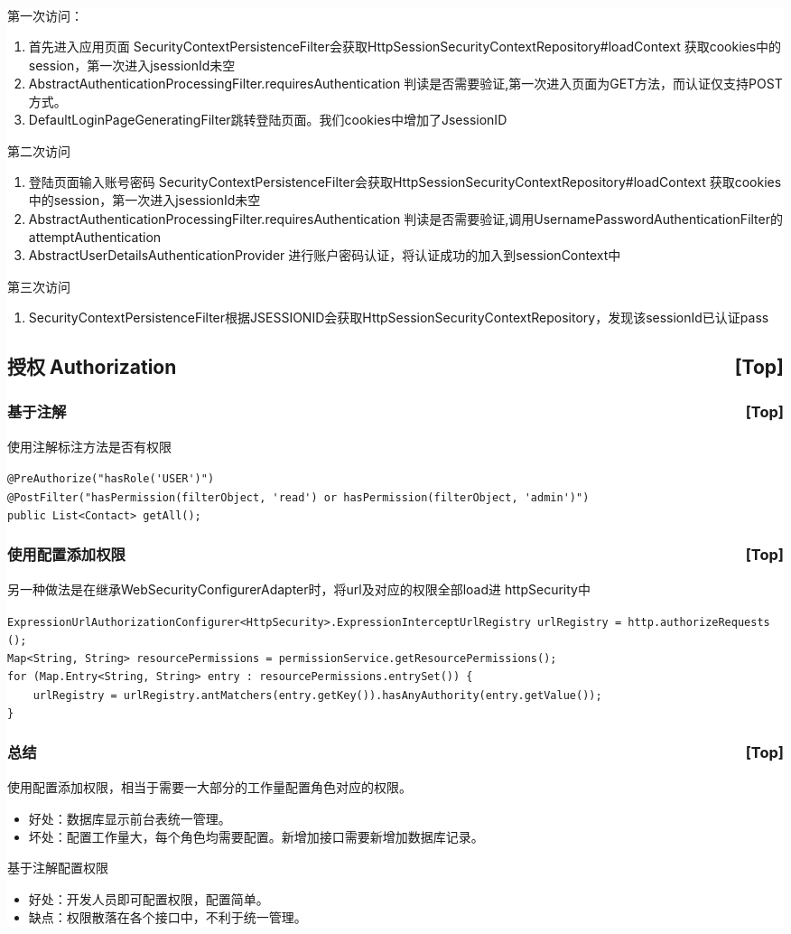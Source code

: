 第一次访问：
1. 首先进入应用页面 SecurityContextPersistenceFilter会获取HttpSessionSecurityContextRepository#loadContext 获取cookies中的session，第一次进入jsessionId未空
2. AbstractAuthenticationProcessingFilter.requiresAuthentication 判读是否需要验证,第一次进入页面为GET方法，而认证仅支持POST方式。
3. DefaultLoginPageGeneratingFilter跳转登陆页面。我们cookies中增加了JsessionID

第二次访问
1. 登陆页面输入账号密码 SecurityContextPersistenceFilter会获取HttpSessionSecurityContextRepository#loadContext 获取cookies中的session，第一次进入jsessionId未空
2. AbstractAuthenticationProcessingFilter.requiresAuthentication 判读是否需要验证,调用UsernamePasswordAuthenticationFilter的attemptAuthentication
3. AbstractUserDetailsAuthenticationProvider 进行账户密码认证，将认证成功的加入到sessionContext中

第三次访问
1. SecurityContextPersistenceFilter根据JSESSIONID会获取HttpSessionSecurityContextRepository，发现该sessionId已认证pass



## <a name="4">授权 Authorization</a><a style="float:right;text-decoration:none;" href="#index">[Top]</a>

### <a name="5">基于注解</a><a style="float:right;text-decoration:none;" href="#index">[Top]</a>
使用注解标注方法是否有权限
```
@PreAuthorize("hasRole('USER')")
@PostFilter("hasPermission(filterObject, 'read') or hasPermission(filterObject, 'admin')")
public List<Contact> getAll();
```

### <a name="6">使用配置添加权限</a><a style="float:right;text-decoration:none;" href="#index">[Top]</a>
另一种做法是在继承WebSecurityConfigurerAdapter时，将url及对应的权限全部load进 httpSecurity中
```
ExpressionUrlAuthorizationConfigurer<HttpSecurity>.ExpressionInterceptUrlRegistry urlRegistry = http.authorizeRequests();
Map<String, String> resourcePermissions = permissionService.getResourcePermissions();
for (Map.Entry<String, String> entry : resourcePermissions.entrySet()) {
    urlRegistry = urlRegistry.antMatchers(entry.getKey()).hasAnyAuthority(entry.getValue());
}
```


### <a name="7">总结</a><a style="float:right;text-decoration:none;" href="#index">[Top]</a>
使用配置添加权限，相当于需要一大部分的工作量配置角色对应的权限。
- 好处：数据库显示前台表统一管理。
- 坏处：配置工作量大，每个角色均需要配置。新增加接口需要新增加数据库记录。

基于注解配置权限
- 好处：开发人员即可配置权限，配置简单。
- 缺点：权限散落在各个接口中，不利于统一管理。
